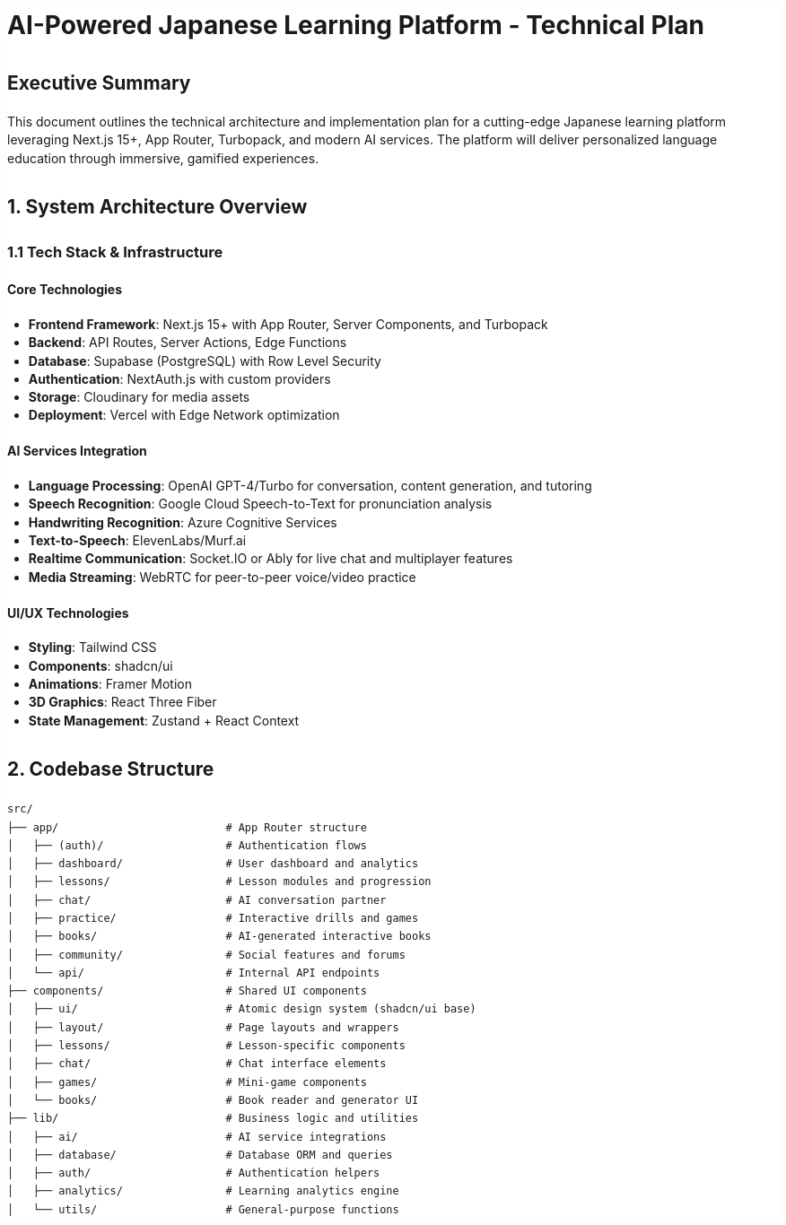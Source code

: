 # AI-Powered Japanese Learning Platform - Technical Plan

## Executive Summary

This document outlines the technical architecture and implementation plan for a cutting-edge Japanese learning platform leveraging Next.js 15+, App Router, Turbopack, and modern AI services. The platform will deliver personalized language education through immersive, gamified experiences.

## 1. System Architecture Overview

### 1.1 Tech Stack & Infrastructure

#### Core Technologies
- **Frontend Framework**: Next.js 15+ with App Router, Server Components, and Turbopack
- **Backend**: API Routes, Server Actions, Edge Functions
- **Database**: Supabase (PostgreSQL) with Row Level Security
- **Authentication**: NextAuth.js with custom providers
- **Storage**: Cloudinary for media assets
- **Deployment**: Vercel with Edge Network optimization

#### AI Services Integration
- **Language Processing**: OpenAI GPT-4/Turbo for conversation, content generation, and tutoring
- **Speech Recognition**: Google Cloud Speech-to-Text for pronunciation analysis
- **Handwriting Recognition**: Azure Cognitive Services
- **Text-to-Speech**: ElevenLabs/Murf.ai
- **Realtime Communication**: Socket.IO or Ably for live chat and multiplayer features
- **Media Streaming**: WebRTC for peer-to-peer voice/video practice

#### UI/UX Technologies
- **Styling**: Tailwind CSS
- **Components**: shadcn/ui
- **Animations**: Framer Motion
- **3D Graphics**: React Three Fiber
- **State Management**: Zustand + React Context

## 2. Codebase Structure

```
src/
├── app/                          # App Router structure
│   ├── (auth)/                   # Authentication flows
│   ├── dashboard/                # User dashboard and analytics
│   ├── lessons/                  # Lesson modules and progression
│   ├── chat/                     # AI conversation partner
│   ├── practice/                 # Interactive drills and games
│   ├── books/                    # AI-generated interactive books
│   ├── community/                # Social features and forums
│   └── api/                      # Internal API endpoints
├── components/                   # Shared UI components
│   ├── ui/                       # Atomic design system (shadcn/ui base)
│   ├── layout/                   # Page layouts and wrappers
│   ├── lessons/                  # Lesson-specific components
│   ├── chat/                     # Chat interface elements
│   ├── games/                    # Mini-game components
│   └── books/                    # Book reader and generator UI
├── lib/                          # Business logic and utilities
│   ├── ai/                       # AI service integrations
│   ├── database/                 # Database ORM and queries
│   ├── auth/                     # Authentication helpers
│   ├── analytics/                # Learning analytics engine
│   └── utils/                    # General-purpose functions
```